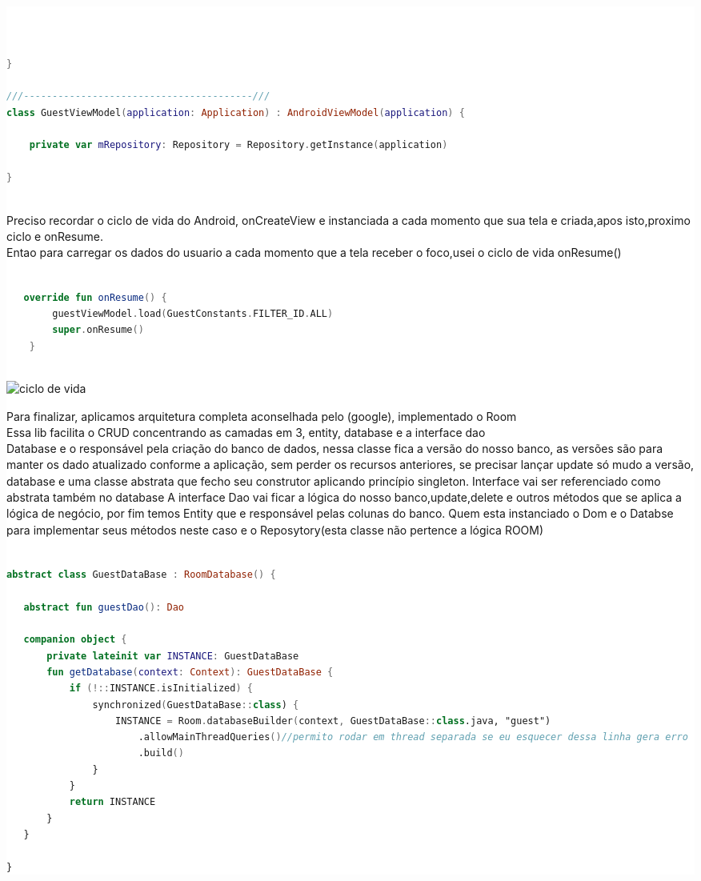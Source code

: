 ```kotlin



}

///----------------------------------------///
class GuestViewModel(application: Application) : AndroidViewModel(application) {

    private var mRepository: Repository = Repository.getInstance(application)
    
}    



```
Preciso recordar o ciclo de vida do Android, onCreateView e instanciada a cada momento que sua tela e criada,apos isto,proximo ciclo e onResume. </br>
Entao para carregar os dados do usuario a cada momento que a tela receber o foco,usei o ciclo de vida onResume()

```kotlin

   override fun onResume() {
        guestViewModel.load(GuestConstants.FILTER_ID.ALL)
        super.onResume()
    }
    

```
![ciclo de vida](https://camo.githubusercontent.com/7a4f17faf127eb8dd85493ffe4960387765a61efcb97f0469469267fd7cf4c0d/68747470733a2f2f646576656c6f7065722e616e64726f69642e636f6d2f696d616765732f746f7069632f6c69627261726965732f6172636869746563747572652f766965776d6f64656c2d6c6966656379636c652e706e673f686c3d70742d6272)


Para finalizar, aplicamos arquitetura completa aconselhada pelo (google), implementado o Room</br>
Essa lib facilita o CRUD concentrando as camadas em 3, entity, database e a interface dao</br>
Database e o responsável pela criação do banco de dados, nessa classe fica a versão do nosso banco, as versões são para manter os dado atualizado conforme a aplicação, sem perder os recursos anteriores, se precisar lançar update só mudo a versão, database e uma classe abstrata que fecho seu construtor aplicando princípio singleton. Interface vai ser referenciado como abstrata também no database
A interface Dao vai ficar a lógica do nosso banco,update,delete e outros métodos que se aplica a lógica de negócio, por fim temos Entity que e responsável pelas colunas do banco.
Quem esta instanciado o Dom e o Databse para implementar seus métodos neste caso e o Reposytory(esta classe não pertence a lógica ROOM)

 ```kotlin
 
 abstract class GuestDataBase : RoomDatabase() {

    abstract fun guestDao(): Dao

    companion object {
        private lateinit var INSTANCE: GuestDataBase
        fun getDatabase(context: Context): GuestDataBase {
            if (!::INSTANCE.isInitialized) {
                synchronized(GuestDataBase::class) {
                    INSTANCE = Room.databaseBuilder(context, GuestDataBase::class.java, "guest")
                        .allowMainThreadQueries()//permito rodar em thread separada se eu esquecer dessa linha gera erro
                        .build()
                }
            }
            return INSTANCE
        }
    }

}
 ```